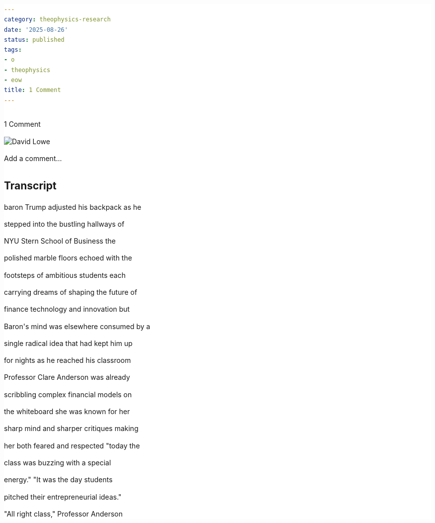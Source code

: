 ```yaml
---
category: theophysics-research
date: '2025-08-26'
status: published
tags:
- o
- theophysics
- eow
title: 1 Comment
---
```

   
##      
1 Comment   
   
![David Lowe](https://yt3.ggpht.com/yti/ANjgQV_xrIMfcmE_6VAkKdH5-ZGFgBtqdLt8iTpld0oexEieYwDd=s88-c-k-c0x00ffffff-no-rj)   
   
Add a comment...   
   
## Transcript   
   
baron Trump adjusted his backpack as he   
   
stepped into the bustling hallways of   
   
NYU Stern School of Business the   
   
polished marble floors echoed with the   
   
footsteps of ambitious students each   
   
carrying dreams of shaping the future of   
   
finance technology and innovation but   
   
Baron's mind was elsewhere consumed by a   
   
single radical idea that had kept him up   
   
for nights as he reached his classroom   
   
Professor Clare Anderson was already   
   
scribbling complex financial models on   
   
the whiteboard she was known for her   
   
sharp mind and sharper critiques making   
   
her both feared and respected "today the   
   
class was buzzing with a special   
   
energy." "It was the day students   
   
pitched their entrepreneurial ideas."   
   
"All right class," Professor Anderson   
   